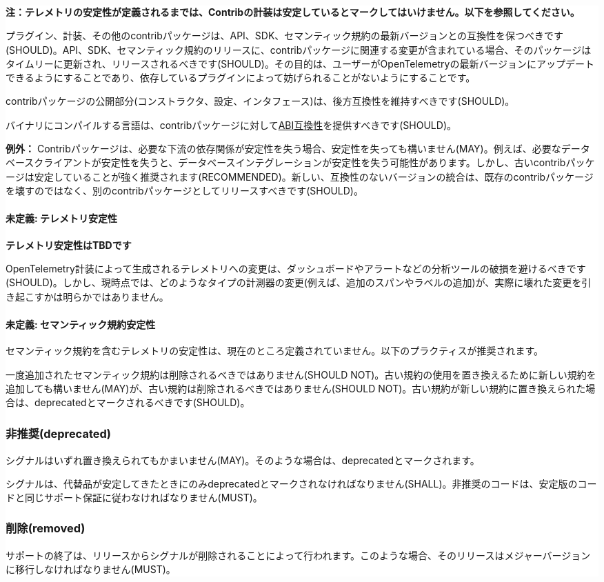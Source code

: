 

**注：テレメトリの安定性が定義されるまでは、Contribの計装は安定しているとマークしてはいけません。以下を参照してください。**



プラグイン、計装、その他のcontribパッケージは、API、SDK、セマンティック規約の最新バージョンとの互換性を保つべきです(SHOULD)。API、SDK、セマンティック規約のリリースに、contribパッケージに関連する変更が含まれている場合、そのパッケージはタイムリーに更新され、リリースされるべきです(SHOULD)。その目的は、ユーザーがOpenTelemetryの最新バージョンにアップデートできるようにすることであり、依存しているプラグインによって妨げられることがないようにすることです。



contribパッケージの公開部分(コンストラクタ、設定、インタフェース)は、後方互換性を維持すべきです(SHOULD)。



バイナリにコンパイルする言語は、contribパッケージに対して[ABI互換性](glossary.md#abi-compatibility)を提供すべきです(SHOULD)。



**例外：** Contribパッケージは、必要な下流の依存関係が安定性を失う場合、安定性を失っても構いません(MAY)。例えば、必要なデータベースクライアントが安定性を失うと、データベースインテグレーションが安定性を失う可能性があります。しかし、古いcontribパッケージは安定していることが強く推奨されます(RECOMMENDED)。新しい、互換性のないバージョンの統合は、既存のcontribパッケージを壊すのではなく、別のcontribパッケージとしてリリースすべきです(SHOULD)。



#### 未定義: テレメトリ安定性



**テレメトリ安定性はTBDです**



OpenTelemetry計装によって生成されるテレメトリへの変更は、ダッシュボードやアラートなどの分析ツールの破損を避けるべきです(SHOULD)。しかし、現時点では、どのようなタイプの計測器の変更(例えば、追加のスパンやラベルの追加)が、実際に壊れた変更を引き起こすかは明らかではありません。



#### 未定義: セマンティック規約安定性



セマンティック規約を含むテレメトリの安定性は、現在のところ定義されていません。以下のプラクティスが推奨されます。



一度追加されたセマンティック規約は削除されるべきではありません(SHOULD NOT)。古い規約の使用を置き換えるために新しい規約を追加しても構いません(MAY)が、古い規約は削除されるべきではありません(SHOULD NOT)。古い規約が新しい規約に置き換えられた場合は、deprecatedとマークされるべきです(SHOULD)。



### 非推奨(deprecated)



シグナルはいずれ置き換えられてもかまいません(MAY)。そのような場合は、deprecatedとマークされます。



シグナルは、代替品が安定してきたときにのみdeprecatedとマークされなければなりません(SHALL)。非推奨のコードは、安定版のコードと同じサポート保証に従わなければなりません(MUST)。



### 削除(removed)



サポートの終了は、リリースからシグナルが削除されることによって行われます。このような場合、そのリリースはメジャーバージョンに移行しなければなりません(MUST)。
